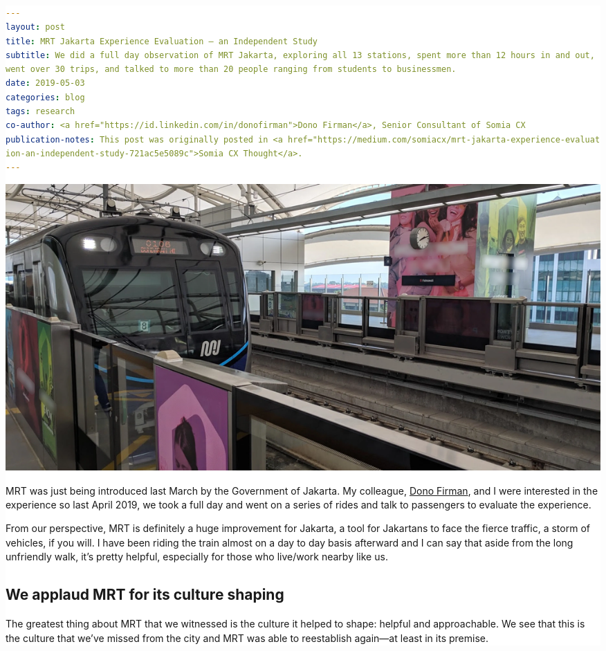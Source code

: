 ```yaml
---
layout: post
title: MRT Jakarta Experience Evaluation — an Independent Study
subtitle: We did a full day observation of MRT Jakarta, exploring all 13 stations, spent more than 12 hours in and out, went over 30 trips, and talked to more than 20 people ranging from students to businessmen.
date: 2019-05-03
categories: blog
tags: research
co-author: <a href="https://id.linkedin.com/in/donofirman">Dono Firman</a>, Senior Consultant of Somia CX
publication-notes: This post was originally posted in <a href="https://medium.com/somiacx/mrt-jakarta-experience-evaluation-an-independent-study-721ac5e5089c">Somia CX Thought</a>.
---
```


![test](/assets/2019-05-03-mrt-jakarta-experience-evaluation/cover.webp)

MRT was just being introduced last March by the Government of Jakarta. My colleague, [Dono Firman](https://id.linkedin.com/in/donofirman), and I were interested in the experience so last April 2019, we took a full day and went on a series of rides and talk to passengers to evaluate the experience.

From our perspective, MRT is definitely a huge improvement for Jakarta, a tool for Jakartans to face the fierce traffic, a storm of vehicles, if you will. I have been riding the train almost on a day to day basis afterward and I can say that aside from the long unfriendly walk, it’s pretty helpful, especially for those who live/work nearby like us.

## We applaud MRT for its culture shaping

The greatest thing about MRT that we witnessed is the culture it helped to shape: helpful and approachable. We see that this is the culture that we’ve missed from the city and MRT was able to reestablish again—at least in its premise.
